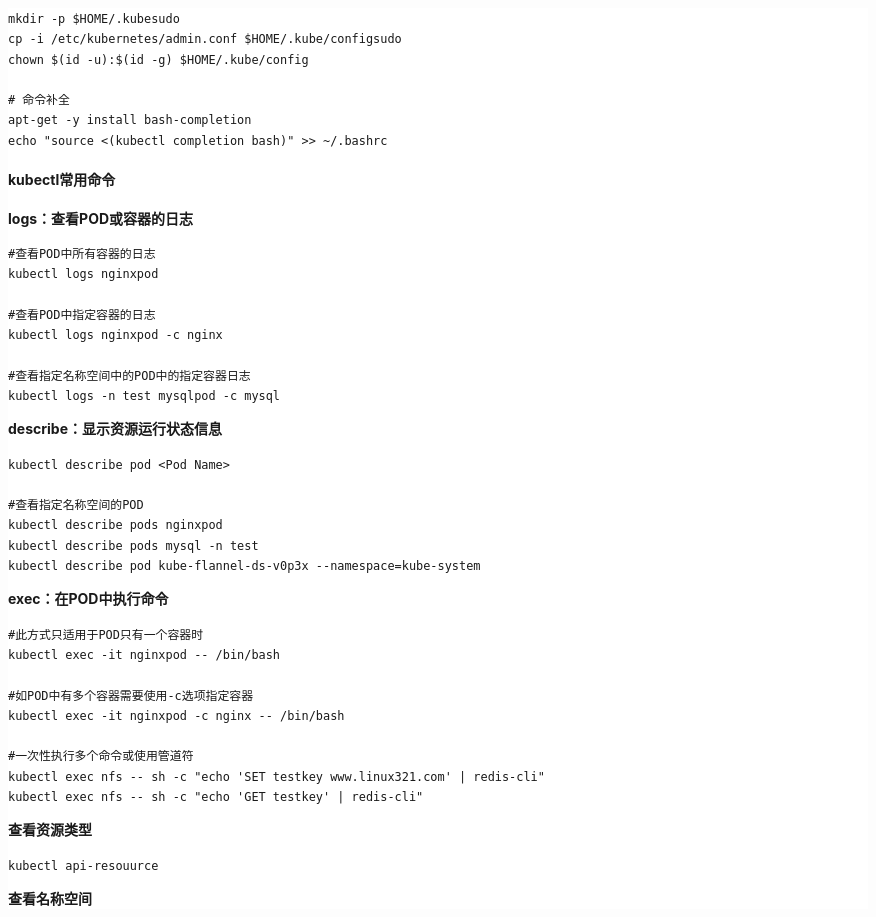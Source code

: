 ```shell
mkdir -p $HOME/.kubesudo 
cp -i /etc/kubernetes/admin.conf $HOME/.kube/configsudo 
chown $(id -u):$(id -g) $HOME/.kube/config

# 命令补全
apt-get -y install bash-completion
echo "source <(kubectl completion bash)" >> ~/.bashrc
```

#### kubectl常用命令

**logs：查看POD或容器的日志**

```shell
#查看POD中所有容器的日志
kubectl logs nginxpod

#查看POD中指定容器的日志
kubectl logs nginxpod -c nginx

#查看指定名称空间中的POD中的指定容器日志
kubectl logs -n test mysqlpod -c mysql
```

**describe：显示资源运行状态信息**

```shell
kubectl describe pod <Pod Name>

#查看指定名称空间的POD
kubectl describe pods nginxpod
kubectl describe pods mysql -n test
kubectl describe pod kube-flannel-ds-v0p3x --namespace=kube-system
```

**exec：在POD中执行命令**

```shell
#此方式只适用于POD只有一个容器时
kubectl exec -it nginxpod -- /bin/bash

#如POD中有多个容器需要使用-c选项指定容器
kubectl exec -it nginxpod -c nginx -- /bin/bash

#一次性执行多个命令或使用管道符
kubectl exec nfs -- sh -c "echo 'SET testkey www.linux321.com' | redis-cli"
kubectl exec nfs -- sh -c "echo 'GET testkey' | redis-cli"
```

**查看资源类型**

```shell
kubectl api-resouurce
```

**查看名称空间**
